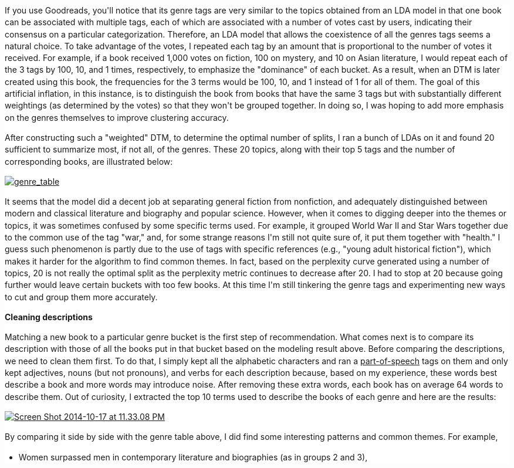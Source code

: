 If you use Goodreads, you'll notice that its genre tags are very similar to the topics obtained from an LDA model in that one book can be associated with multiple tags, each of which are associated with a number of votes cast by users, indicating their consensus on a particular categorization. Therefore, an LDA model that allows the coexistence of all the genres tags seems a natural choice. To take advantage of the votes, I repeated each tag by an amount that is proportional to the number of votes it received. For example, if a book received 1,000 votes on fiction, 100 on mystery, and 10 on Asian literature, I would repeat each of the 3 tags by 100, 10, and 1 times, respectively, to emphasize the "dominance" of each bucket. As a result, when an DTM is later created using this book, the frequencies for the 3 terms would be 100, 10, and 1 instead of 1 for all of them. The goal of this artificial inflation, in this instance, is to distinguish the book from books that have the same 3 tags but with substantially different weightings (as determined by the votes) so that they won't be grouped together. In doing so, I was hoping to add more emphasis on the genres themselves to improve clustering accuracy.

After constructing such a "weighted" DTM, to determine the optimal number of splits, I ran a bunch of LDAs on it and found 20 sufficient to summarize most, if not all, of the genres. These 20 topics, along with their top 5 tags and the number of corresponding books, are illustrated below:

[![genre_table](http://www.runzemc.com/wp-content/uploads/2014/10/genre_table1-1024x551.png)](http://www.runzemc.com/wp-content/uploads/2014/10/genre_table1.png)

It seems that the model did a decent job at separating general fiction from nonfiction, and adequately distinguished between modern and classical literature and biography and popular science. However, when it comes to digging deeper into the themes or topics, it was sometimes confused by some specific terms used. For example, it grouped World War II and Star Wars together due to the common use of the tag "war," and, for some strange reasons I'm still not quite sure of, it put them together with "health." I guess such phenomenon is partly due to the use of tags with specific references (e.g., "young adult historical fiction"), which makes it harder for the algorithm to find common themes. In fact, based on the perplexity curve generated using a number of topics, 20 is not really the optimal split as the perplexity metric continues to decrease after 20. I had to stop at 20 because going further would leave certain buckets with too few books. At this time I'm still tinkering the genre tags and experimenting new ways to cut and group them more accurately.

**Cleaning descriptions**

Matching a new book to a particular genre bucket is the first step of recommendation. What comes next is to compare its description with those of all the books put in that bucket based on the modeling result above. Before comparing the descriptions, we need to clean them first. To do that, I simply kept all the alphabetic characters and ran a [part-of-speech](http://cs.nyu.edu/grishman/jet/guide/PennPOS.html) tags on them and only kept adjectives, nouns (but not pronouns), and verbs for each description because, based on my experience, these words best describe a book and more words may introduce noise. After removing these extra words, each book has on average 64 words to describe them. Out of curiosity, I extracted the top 10 terms used to describe the books of each genre and here are the results:

[![Screen Shot 2014-10-17 at 11.33.08 PM](http://www.runzemc.com/wp-content/uploads/2014/10/Screen-Shot-2014-10-17-at-11.33.08-PM-1024x541.png)](http://www.runzemc.com/wp-content/uploads/2014/10/Screen-Shot-2014-10-17-at-11.33.08-PM.png)

By comparing it side by side with the genre table above, I did find some interesting patterns and common themes. For example,



	
  * Women surpassed men in contemporary literature and biographies (as in groups 2 and 3),
